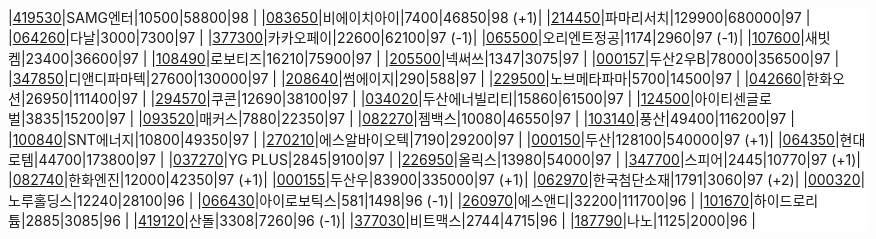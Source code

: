 |[419530](https://finance.daum.net/quotes/A419530)|SAMG엔터|10500|58800|98 |
|[083650](https://finance.daum.net/quotes/A083650)|비에이치아이|7400|46850|98 (+1)|
|[214450](https://finance.daum.net/quotes/A214450)|파마리서치|129900|680000|97 |
|[064260](https://finance.daum.net/quotes/A064260)|다날|3000|7300|97 |
|[377300](https://finance.daum.net/quotes/A377300)|카카오페이|22600|62100|97 (-1)|
|[065500](https://finance.daum.net/quotes/A065500)|오리엔트정공|1174|2960|97 (-1)|
|[107600](https://finance.daum.net/quotes/A107600)|새빗켐|23400|36600|97 |
|[108490](https://finance.daum.net/quotes/A108490)|로보티즈|16210|75900|97 |
|[205500](https://finance.daum.net/quotes/A205500)|넥써쓰|1347|3075|97 |
|[000157](https://finance.daum.net/quotes/A000157)|두산2우B|78000|356500|97 |
|[347850](https://finance.daum.net/quotes/A347850)|디앤디파마텍|27600|130000|97 |
|[208640](https://finance.daum.net/quotes/A208640)|썸에이지|290|588|97 |
|[229500](https://finance.daum.net/quotes/A229500)|노브메타파마|5700|14500|97 |
|[042660](https://finance.daum.net/quotes/A042660)|한화오션|26950|111400|97 |
|[294570](https://finance.daum.net/quotes/A294570)|쿠콘|12690|38100|97 |
|[034020](https://finance.daum.net/quotes/A034020)|두산에너빌리티|15860|61500|97 |
|[124500](https://finance.daum.net/quotes/A124500)|아이티센글로벌|3835|15200|97 |
|[093520](https://finance.daum.net/quotes/A093520)|매커스|7880|22350|97 |
|[082270](https://finance.daum.net/quotes/A082270)|젬백스|10080|46550|97 |
|[103140](https://finance.daum.net/quotes/A103140)|풍산|49400|116200|97 |
|[100840](https://finance.daum.net/quotes/A100840)|SNT에너지|10800|49350|97 |
|[270210](https://finance.daum.net/quotes/A270210)|에스알바이오텍|7190|29200|97 |
|[000150](https://finance.daum.net/quotes/A000150)|두산|128100|540000|97 (+1)|
|[064350](https://finance.daum.net/quotes/A064350)|현대로템|44700|173800|97 |
|[037270](https://finance.daum.net/quotes/A037270)|YG PLUS|2845|9100|97 |
|[226950](https://finance.daum.net/quotes/A226950)|올릭스|13980|54000|97 |
|[347700](https://finance.daum.net/quotes/A347700)|스피어|2445|10770|97 (+1)|
|[082740](https://finance.daum.net/quotes/A082740)|한화엔진|12000|42350|97 (+1)|
|[000155](https://finance.daum.net/quotes/A000155)|두산우|83900|335000|97 (+1)|
|[062970](https://finance.daum.net/quotes/A062970)|한국첨단소재|1791|3060|97 (+2)|
|[000320](https://finance.daum.net/quotes/A000320)|노루홀딩스|12240|28100|96 |
|[066430](https://finance.daum.net/quotes/A066430)|아이로보틱스|581|1498|96 (-1)|
|[260970](https://finance.daum.net/quotes/A260970)|에스앤디|32200|111700|96 |
|[101670](https://finance.daum.net/quotes/A101670)|하이드로리튬|2885|3085|96 |
|[419120](https://finance.daum.net/quotes/A419120)|산돌|3308|7260|96 (-1)|
|[377030](https://finance.daum.net/quotes/A377030)|비트맥스|2744|4715|96 |
|[187790](https://finance.daum.net/quotes/A187790)|나노|1125|2000|96 |